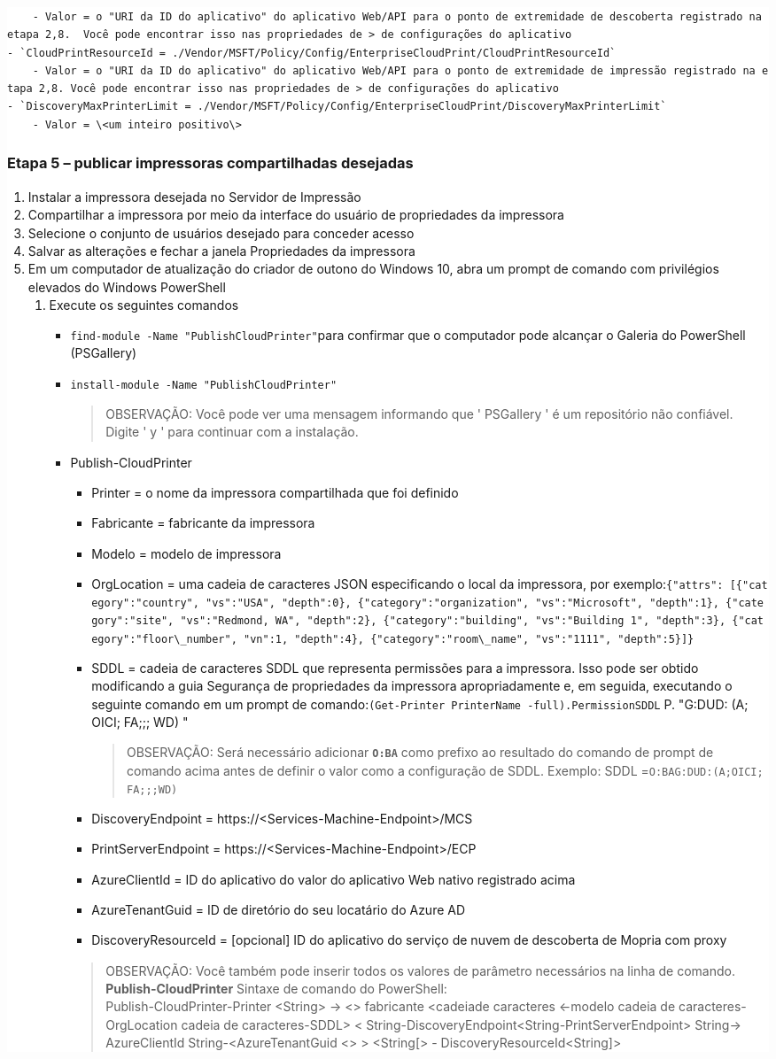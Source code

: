        - Valor = o "URI da ID do aplicativo" do aplicativo Web/API para o ponto de extremidade de descoberta registrado na etapa 2,8.  Você pode encontrar isso nas propriedades de > de configurações do aplicativo
    - `CloudPrintResourceId = ./Vendor/MSFT/Policy/Config/EnterpriseCloudPrint/CloudPrintResourceId`
        - Valor = o "URI da ID do aplicativo" do aplicativo Web/API para o ponto de extremidade de impressão registrado na etapa 2,8. Você pode encontrar isso nas propriedades de > de configurações do aplicativo
    - `DiscoveryMaxPrinterLimit = ./Vendor/MSFT/Policy/Config/EnterpriseCloudPrint/DiscoveryMaxPrinterLimit`
        - Valor = \<um inteiro positivo\>
  
### <a name="step-5---publish-desired-shared-printers"></a>Etapa 5 – publicar impressoras compartilhadas desejadas
1. Instalar a impressora desejada no Servidor de Impressão
2. Compartilhar a impressora por meio da interface do usuário de propriedades da impressora
3. Selecione o conjunto de usuários desejado para conceder acesso
4. Salvar as alterações e fechar a janela Propriedades da impressora
5. Em um computador de atualização do criador de outono do Windows 10, abra um prompt de comando com privilégios elevados do Windows PowerShell
   1. Execute os seguintes comandos
      - `find-module -Name "PublishCloudPrinter"`para confirmar que o computador pode alcançar o Galeria do PowerShell (PSGallery)
      - `install-module -Name "PublishCloudPrinter"`

        >   OBSERVAÇÃO: Você pode ver uma mensagem informando que ' PSGallery ' é um repositório não confiável.  Digite ' y ' para continuar com a instalação.

      - Publish-CloudPrinter
        - Printer = o nome da impressora compartilhada que foi definido
        - Fabricante = fabricante da impressora
        - Modelo = modelo de impressora
        - OrgLocation = uma cadeia de caracteres JSON especificando o local da impressora, por exemplo:`{"attrs": [{"category":"country", "vs":"USA", "depth":0}, {"category":"organization", "vs":"Microsoft", "depth":1}, {"category":"site", "vs":"Redmond, WA", "depth":2}, {"category":"building", "vs":"Building 1", "depth":3}, {"category":"floor\_number", "vn":1, "depth":4}, {"category":"room\_name", "vs":"1111", "depth":5}]}`
        - SDDL = cadeia de caracteres SDDL que representa permissões para a impressora. Isso pode ser obtido modificando a guia Segurança de propriedades da impressora apropriadamente e, em seguida, executando o seguinte comando em um prompt de comando:`(Get-Printer PrinterName -full).PermissionSDDL`
            P. "G:DUD: (A; OICI; FA;;; WD) "

          > OBSERVAÇÃO: Será necessário adicionar **`O:BA`** como prefixo ao resultado do comando de prompt de comando acima antes de definir o valor como a configuração de SDDL.  Exemplo: SDDL =`O:BAG:DUD:(A;OICI;FA;;;WD)`

        - DiscoveryEndpoint = https://&lt;Services-Machine-Endpoint&gt;/MCS
        - PrintServerEndpoint = https://&lt;Services-Machine-Endpoint&gt;/ECP
        - AzureClientId = ID do aplicativo do valor do aplicativo Web nativo registrado acima
        - AzureTenantGuid = ID de diretório do seu locatário do Azure AD
        - DiscoveryResourceId = [opcional] ID do aplicativo do serviço de nuvem de descoberta de Mopria com proxy

        > OBSERVAÇÃO: Você também pode inserir todos os valores de parâmetro necessários na linha de comando.<br>
        **Publish-CloudPrinter** Sintaxe de comando do PowerShell: <br>
        Publish-CloudPrinter-Printer \<String\> -\> \<\> fabricante \<cadeiade caracteres \<-modelo cadeia de caracteres-OrgLocation cadeia de caracteres-SDDL\> \< String-DiscoveryEndpoint\<String-PrintServerEndpoint\> String-\> AzureClientId String-\<AzureTenantGuid \<\> \> \<String[\> - DiscoveryResourceId\<String]\> <br>